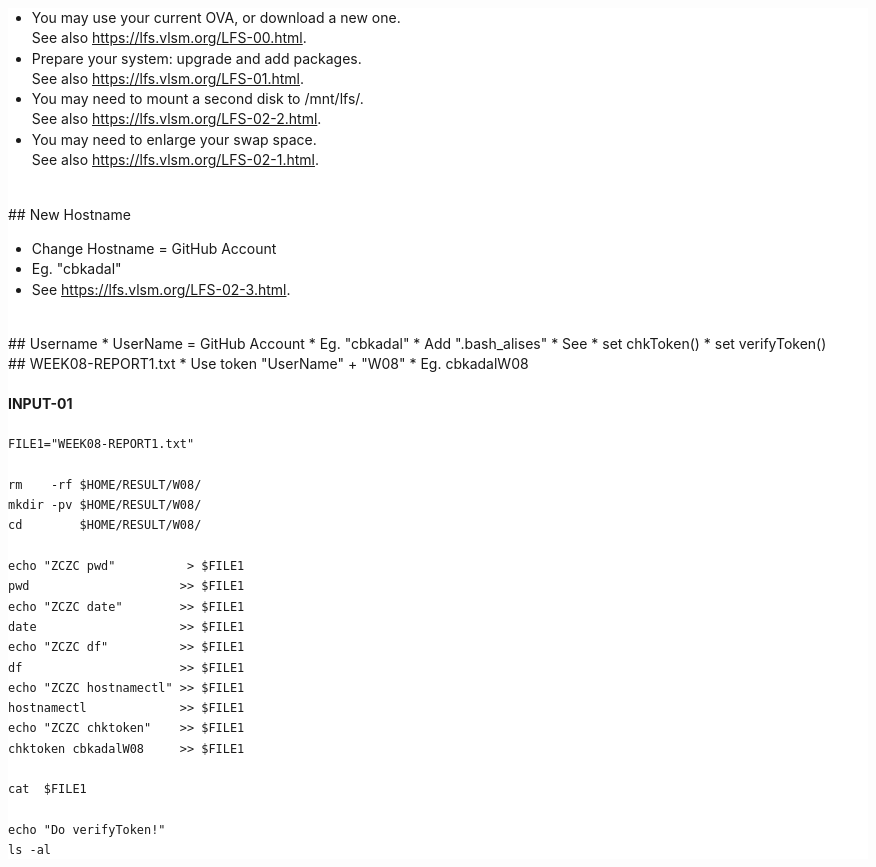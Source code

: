 * You may use your current OVA, or download a new one.
  <br>See also <https://lfs.vlsm.org/LFS-00.html>.
* Prepare your system: upgrade and add packages.
  <br>See also <https://lfs.vlsm.org/LFS-01.html>.
* You may need to mount a second disk to /mnt/lfs/.
  <br>See also <https://lfs.vlsm.org/LFS-02-2.html>.
* You may need to enlarge your swap space.
  <br>See also <https://lfs.vlsm.org/LFS-02-1.html>.

<br>
## New Hostname

* Change Hostname = GitHub Account
* Eg. "cbkadal"
* See <https://lfs.vlsm.org/LFS-02-3.html>.

<br>
## Username
* UserName = GitHub Account
* Eg. "cbkadal"
* Add ".bash_alises"
* See <https://osp4diss.vlsm.org/MoreGNULinux.html>
  * set chkToken()
  * set verifyToken()

<br>
## WEEK08-REPORT1.txt
* Use token "UserName" + "W08"
  * Eg. cbkadalW08

#### INPUT-01

```
FILE1="WEEK08-REPORT1.txt"

rm    -rf $HOME/RESULT/W08/
mkdir -pv $HOME/RESULT/W08/
cd        $HOME/RESULT/W08/

echo "ZCZC pwd"          > $FILE1
pwd                     >> $FILE1
echo "ZCZC date"        >> $FILE1
date                    >> $FILE1
echo "ZCZC df"          >> $FILE1
df                      >> $FILE1
echo "ZCZC hostnamectl" >> $FILE1
hostnamectl             >> $FILE1
echo "ZCZC chktoken"    >> $FILE1
chktoken cbkadalW08     >> $FILE1

cat  $FILE1

echo "Do verifyToken!"
ls -al

```
